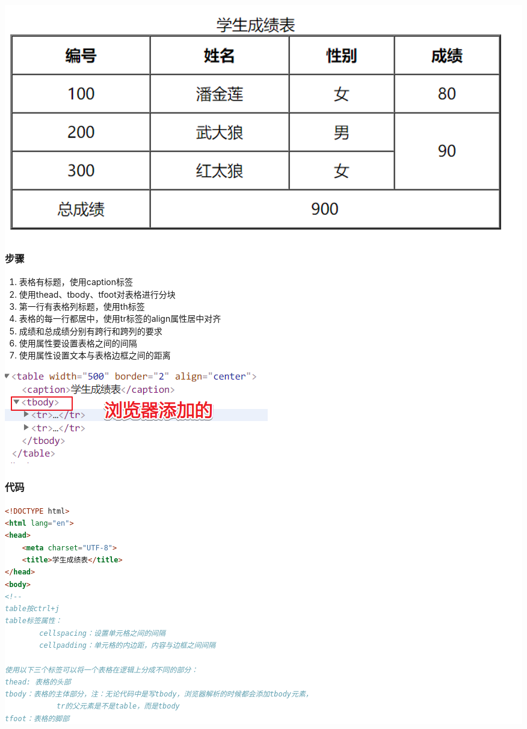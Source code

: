 ![1551684229193](https://raw.githubusercontent.com/Kid-On-The-Road/Resources/main/笔记图片/HTML/1551684229193.png)

### 步骤

1. 表格有标题，使用caption标签
2. 使用thead、tbody、tfoot对表格进行分块
3. 第一行有表格列标题，使用th标签
4. 表格的每一行都居中，使用tr标签的align属性居中对齐
5. 成绩和总成绩分别有跨行和跨列的要求
6. 使用属性要设置表格之间的间隔
7. 使用属性设置文本与表格边框之间的距离

![1571469446787](https://raw.githubusercontent.com/Kid-On-The-Road/Resources/main/笔记图片/HTML/1571469446787.png) 

### 代码

```html
<!DOCTYPE html>
<html lang="en">
<head>
    <meta charset="UTF-8">
    <title>学生成绩表</title>
</head>
<body>
<!--
table按ctrl+j
table标签属性：
        cellspacing：设置单元格之间的间隔
        cellpadding：单元格的内边距，内容与边框之间间隔
        
使用以下三个标签可以将一个表格在逻辑上分成不同的部分：
thead: 表格的头部
tbody：表格的主体部分，注：无论代码中是写tbody，浏览器解析的时候都会添加tbody元素，
            tr的父元素是不是table，而是tbody
tfoot：表格的脚部

```